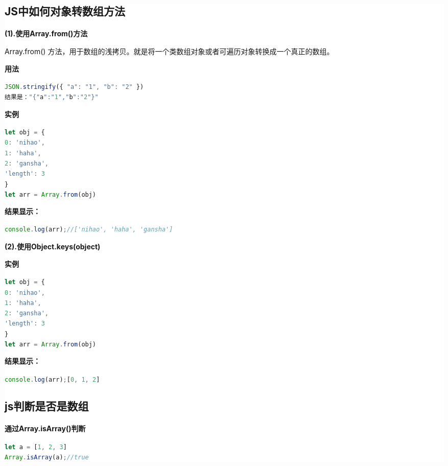 


## JS中如何对象转数组方法

**(1).使用Array.from()方法**

Array.from() 方法，用于数组的浅拷贝。就是将一个类数组对象或者可遍历对象转换成一个真正的数组。

**用法**
```js
JSON.stringify({ "a": "1", "b": "2" })
结果是："{"a":"1","b":"2"}"
```
**实例**
```js
let obj = {
0: 'nihao',
1: 'haha',
2: 'gansha',
'length': 3
}
let arr = Array.from(obj)

```
 **结果显示：**
 ```js
console.log(arr);//['nihao', 'haha', 'gansha']
 ```

 **(2).使用Object.keys(object)**


**实例**
```js
let obj = {
0: 'nihao',
1: 'haha',
2: 'gansha',
'length': 3
}
let arr = Array.from(obj)

```
 **结果显示：**
 ```js
console.log(arr);[0, 1, 2]
 ```




## js判断是否是数组

 **通过Array.isArray()判断**


```js
let a = [1, 2, 3]
Array.isArray(a);//true
 ```
